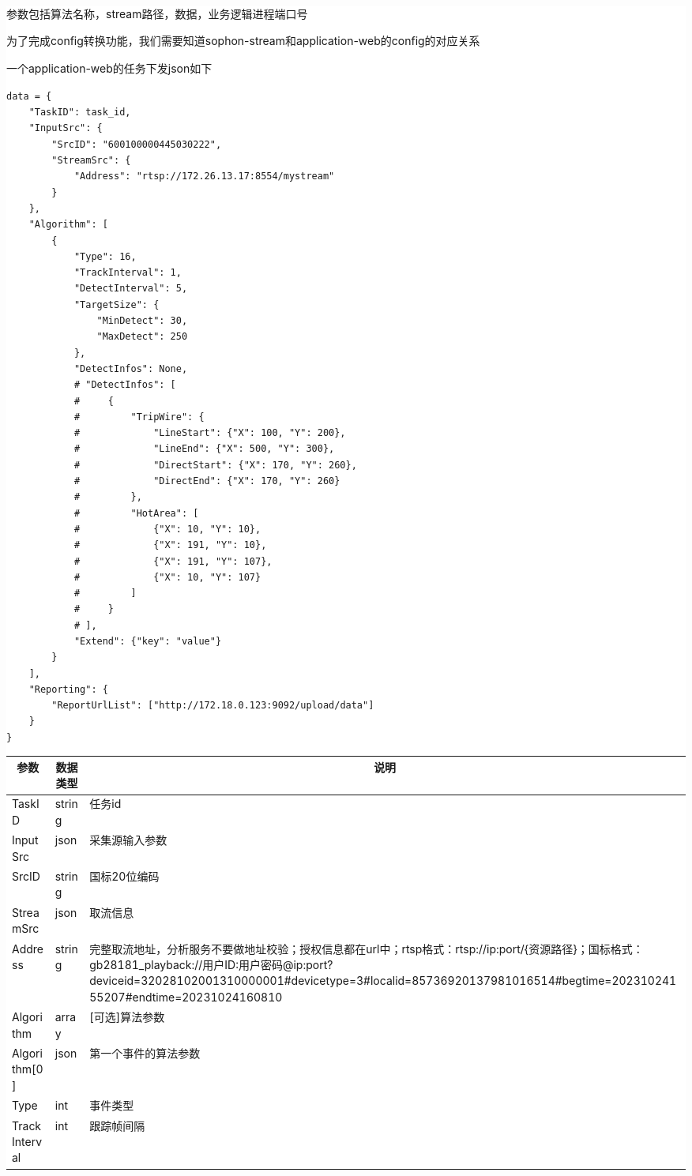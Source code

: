 参数包括算法名称，stream路径，数据，业务逻辑进程端口号

为了完成config转换功能，我们需要知道sophon-stream和application-web的config的对应关系

一个application-web的任务下发json如下
```
data = {
    "TaskID": task_id,
    "InputSrc": {
        "SrcID": "600100000445030222",
        "StreamSrc": {
            "Address": "rtsp://172.26.13.17:8554/mystream"
        }
    },
    "Algorithm": [
        {
            "Type": 16,
            "TrackInterval": 1,
            "DetectInterval": 5,
            "TargetSize": {
                "MinDetect": 30,
                "MaxDetect": 250
            },
            "DetectInfos": None,
            # "DetectInfos": [
            #     {
            #         "TripWire": {
            #             "LineStart": {"X": 100, "Y": 200},
            #             "LineEnd": {"X": 500, "Y": 300},
            #             "DirectStart": {"X": 170, "Y": 260},
            #             "DirectEnd": {"X": 170, "Y": 260}
            #         },
            #         "HotArea": [
            #             {"X": 10, "Y": 10},
            #             {"X": 191, "Y": 10},
            #             {"X": 191, "Y": 107},
            #             {"X": 10, "Y": 107}
            #         ]
            #     }
            # ],
            "Extend": {"key": "value"}
        }
    ],
    "Reporting": {
        "ReportUrlList": ["http://172.18.0.123:9092/upload/data"]
    }
}
```
|参数|数据类型|说明|
|----|----|----|
|TaskID	|string	|任务id|
|InputSrc	|json	|采集源输入参数|
|SrcID|	string	|国标20位编码|
|StreamSrc|	json|	取流信息|
|Address|	string|	完整取流地址，分析服务不要做地址校验；授权信息都在url中；rtsp格式：rtsp://ip:port/{资源路径}；国标格式：gb28181_playback://用户ID:用户密码@ip:port?deviceid=32028102001310000001#devicetype=3#localid=85736920137981016514#begtime=20231024155207#endtime=20231024160810|
|Algorithm|	array |[可选]算法参数|
|Algorithm[0]|json|	第一个事件的算法参数|
|Type|int	|事件类型|
|TrackInterval	|int	|跟踪帧间隔|
